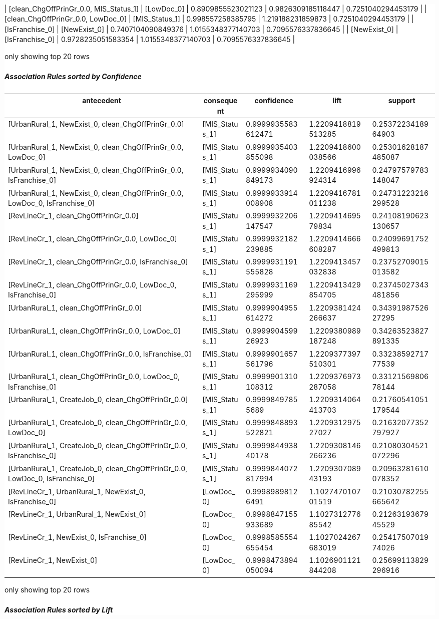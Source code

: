 | [clean_ChgOffPrinGr_0.0, MIS_Status_1] | [LowDoc_0]              | 0.8909855523021123 | 0.9826309185118447 | 0.7251040294453179 |
| [clean_ChgOffPrinGr_0.0, LowDoc_0]     | [MIS_Status_1]          | 0.998557258385795  | 1.219188231859873  | 0.7251040294453179 |
| [IsFranchise_0]                        | [NewExist_0]            | 0.7407104090849376 | 1.0155348377140703 | 0.7095576337836645 |
| [NewExist_0]                           | [IsFranchise_0]         | 0.9728235051583354 | 1.0155348377140703 | 0.7095576337836645 |

only showing top 20 rows

##### Association Rules sorted by Confidence

| antecedent                                                                  | consequent    | confidence        | lift              | support            |
|----------------------------------------------------------------------------|--------------|------------------|------------------|-------------------|
| [UrbanRural_1, NewExist_0, clean_ChgOffPrinGr_0.0]                          | [MIS_Status_1]| 0.9999935583612471| 1.2209418819513285| 0.2537223418964903|
| [UrbanRural_1, NewExist_0, clean_ChgOffPrinGr_0.0, LowDoc_0]                | [MIS_Status_1]| 0.9999935403855098| 1.2209418600038566| 0.25301628187485087|
| [UrbanRural_1, NewExist_0, clean_ChgOffPrinGr_0.0, IsFranchise_0]           | [MIS_Status_1]| 0.9999934090849173| 1.2209416996924314| 0.24797579783148047|
| [UrbanRural_1, NewExist_0, clean_ChgOffPrinGr_0.0, LowDoc_0, IsFranchise_0] | [MIS_Status_1]| 0.9999933914008908| 1.2209416781011238| 0.24731223216299528|
| [RevLineCr_1, clean_ChgOffPrinGr_0.0]                                       | [MIS_Status_1]| 0.9999932206147547| 1.220941469579834 | 0.24108190623130657|
| [RevLineCr_1, clean_ChgOffPrinGr_0.0, LowDoc_0]                             | [MIS_Status_1]| 0.9999932182239885| 1.2209414666608287| 0.24099691752499813|
| [RevLineCr_1, clean_ChgOffPrinGr_0.0, IsFranchise_0]                        | [MIS_Status_1]| 0.9999931191555828| 1.2209413457032838| 0.23752709015013582|
| [RevLineCr_1, clean_ChgOffPrinGr_0.0, LowDoc_0, IsFranchise_0]              | [MIS_Status_1]| 0.9999931169295999| 1.2209413429854705| 0.23745027343481856|
| [UrbanRural_1, clean_ChgOffPrinGr_0.0]                                      | [MIS_Status_1]| 0.9999904955614272| 1.2209381424266637| 0.3439198752627295|
| [UrbanRural_1, clean_ChgOffPrinGr_0.0, LowDoc_0]                            | [MIS_Status_1]| 0.999990459926923 | 1.2209380989187248| 0.34263523827891335|
| [UrbanRural_1, clean_ChgOffPrinGr_0.0, IsFranchise_0]                       | [MIS_Status_1]| 0.9999901657561796| 1.2209377397510301| 0.3323859271777539|
| [UrbanRural_1, clean_ChgOffPrinGr_0.0, LowDoc_0, IsFranchise_0]             | [MIS_Status_1]| 0.9999901310108312| 1.2209376973287058| 0.3312156980678144|
| [UrbanRural_1, CreateJob_0, clean_ChgOffPrinGr_0.0]                         | [MIS_Status_1]| 0.99998497855689  | 1.2209314064413703| 0.21760541051179544|
| [UrbanRural_1, CreateJob_0, clean_ChgOffPrinGr_0.0, LowDoc_0]               | [MIS_Status_1]| 0.9999848893522821| 1.220931297527027 | 0.21632077352797927|
| [UrbanRural_1, CreateJob_0, clean_ChgOffPrinGr_0.0, IsFranchise_0]          | [MIS_Status_1]| 0.999984493840178 | 1.2209308146266236| 0.21080304521072296|
| [UrbanRural_1, CreateJob_0, clean_ChgOffPrinGr_0.0, LowDoc_0, IsFranchise_0]|[MIS_Status_1]| 0.9999844072817994| 1.220930708943193 | 0.20963281610078352|
| [RevLineCr_1, UrbanRural_1, NewExist_0, IsFranchise_0]                      | [LowDoc_0]    | 0.99989898126491  | 1.102747010701519 | 0.21030782255665642|
| [RevLineCr_1, UrbanRural_1, NewExist_0]                                     | [LowDoc_0]    | 0.9998847155933689| 1.102731277685542 | 0.2126319367945529 |
| [RevLineCr_1, NewExist_0, IsFranchise_0]                                    | [LowDoc_0]    | 0.9998585554655454| 1.1027024267683019| 0.2541750701974026 |
| [RevLineCr_1, NewExist_0]                                                   | [LowDoc_0]    | 0.9998473894050094| 1.1026901121844208| 0.25699113829296916|

only showing top 20 rows

##### Association Rules sorted by Lift

